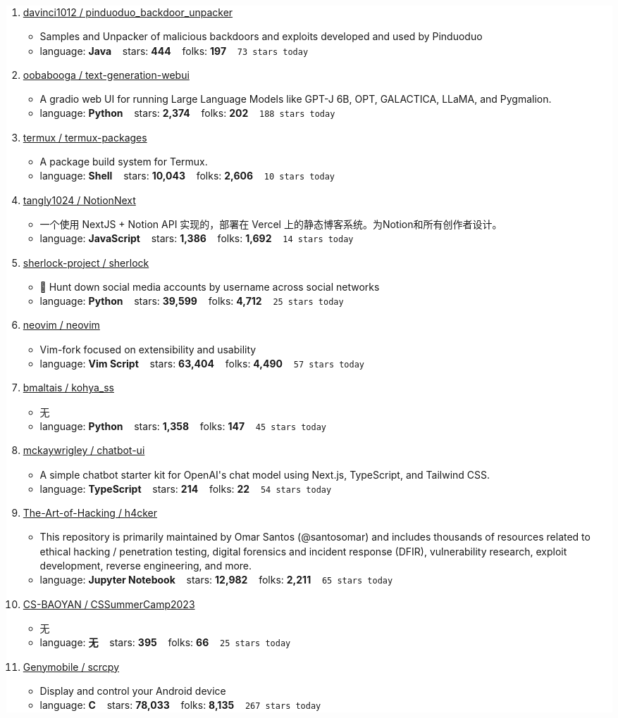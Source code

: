 1. [davinci1012 / pinduoduo_backdoor_unpacker](https://github.com/davinci1012/pinduoduo_backdoor_unpacker)
    - Samples and Unpacker of malicious backdoors and exploits developed and used by Pinduoduo
    - language: **Java** &nbsp;&nbsp; stars: **444** &nbsp;&nbsp; folks: **197**  &nbsp;&nbsp; `73 stars today`

1. [oobabooga / text-generation-webui](https://github.com/oobabooga/text-generation-webui)
    - A gradio web UI for running Large Language Models like GPT-J 6B, OPT, GALACTICA, LLaMA, and Pygmalion.
    - language: **Python** &nbsp;&nbsp; stars: **2,374** &nbsp;&nbsp; folks: **202**  &nbsp;&nbsp; `188 stars today`

1. [termux / termux-packages](https://github.com/termux/termux-packages)
    - A package build system for Termux.
    - language: **Shell** &nbsp;&nbsp; stars: **10,043** &nbsp;&nbsp; folks: **2,606**  &nbsp;&nbsp; `10 stars today`

1. [tangly1024 / NotionNext](https://github.com/tangly1024/NotionNext)
    - 一个使用 NextJS + Notion API 实现的，部署在 Vercel 上的静态博客系统。为Notion和所有创作者设计。
    - language: **JavaScript** &nbsp;&nbsp; stars: **1,386** &nbsp;&nbsp; folks: **1,692**  &nbsp;&nbsp; `14 stars today`

1. [sherlock-project / sherlock](https://github.com/sherlock-project/sherlock)
    - 🔎 Hunt down social media accounts by username across social networks
    - language: **Python** &nbsp;&nbsp; stars: **39,599** &nbsp;&nbsp; folks: **4,712**  &nbsp;&nbsp; `25 stars today`

1. [neovim / neovim](https://github.com/neovim/neovim)
    - Vim-fork focused on extensibility and usability
    - language: **Vim Script** &nbsp;&nbsp; stars: **63,404** &nbsp;&nbsp; folks: **4,490**  &nbsp;&nbsp; `57 stars today`

1. [bmaltais / kohya_ss](https://github.com/bmaltais/kohya_ss)
    - 无
    - language: **Python** &nbsp;&nbsp; stars: **1,358** &nbsp;&nbsp; folks: **147**  &nbsp;&nbsp; `45 stars today`

1. [mckaywrigley / chatbot-ui](https://github.com/mckaywrigley/chatbot-ui)
    - A simple chatbot starter kit for OpenAI's chat model using Next.js, TypeScript, and Tailwind CSS.
    - language: **TypeScript** &nbsp;&nbsp; stars: **214** &nbsp;&nbsp; folks: **22**  &nbsp;&nbsp; `54 stars today`

1. [The-Art-of-Hacking / h4cker](https://github.com/The-Art-of-Hacking/h4cker)
    - This repository is primarily maintained by Omar Santos (@santosomar) and includes thousands of resources related to ethical hacking / penetration testing, digital forensics and incident response (DFIR), vulnerability research, exploit development, reverse engineering, and more.
    - language: **Jupyter Notebook** &nbsp;&nbsp; stars: **12,982** &nbsp;&nbsp; folks: **2,211**  &nbsp;&nbsp; `65 stars today`

1. [CS-BAOYAN / CSSummerCamp2023](https://github.com/CS-BAOYAN/CSSummerCamp2023)
    - 无
    - language: **无** &nbsp;&nbsp; stars: **395** &nbsp;&nbsp; folks: **66**  &nbsp;&nbsp; `25 stars today`

1. [Genymobile / scrcpy](https://github.com/Genymobile/scrcpy)
    - Display and control your Android device
    - language: **C** &nbsp;&nbsp; stars: **78,033** &nbsp;&nbsp; folks: **8,135**  &nbsp;&nbsp; `267 stars today`
